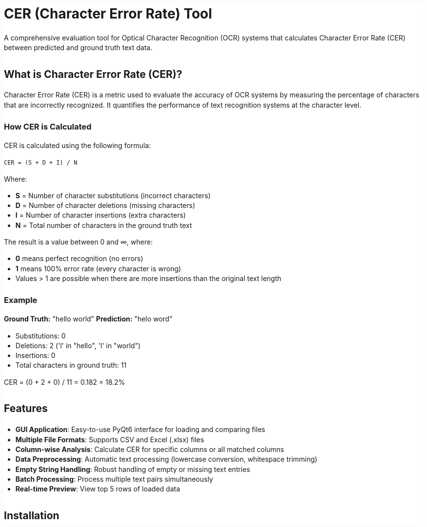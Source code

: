 # CER (Character Error Rate) Tool

A comprehensive evaluation tool for Optical Character Recognition (OCR) systems that calculates Character Error Rate (CER) between predicted and ground truth text data.

## What is Character Error Rate (CER)?

Character Error Rate (CER) is a metric used to evaluate the accuracy of OCR systems by measuring the percentage of characters that are incorrectly recognized. It quantifies the performance of text recognition systems at the character level.

### How CER is Calculated

CER is calculated using the following formula:

```
CER = (S + D + I) / N
```

Where:
- **S** = Number of character substitutions (incorrect characters)
- **D** = Number of character deletions (missing characters)
- **I** = Number of character insertions (extra characters)
- **N** = Total number of characters in the ground truth text

The result is a value between 0 and ∞, where:
- **0** means perfect recognition (no errors)
- **1** means 100% error rate (every character is wrong)
- Values > 1 are possible when there are more insertions than the original text length

### Example

**Ground Truth:** "hello world"
**Prediction:** "helo word"

- Substitutions: 0
- Deletions: 2 ('l' in "hello", 'l' in "world")
- Insertions: 0
- Total characters in ground truth: 11

CER = (0 + 2 + 0) / 11 = 0.182 = 18.2%

## Features

- **GUI Application**: Easy-to-use PyQt6 interface for loading and comparing files
- **Multiple File Formats**: Supports CSV and Excel (.xlsx) files
- **Column-wise Analysis**: Calculate CER for specific columns or all matched columns
- **Data Preprocessing**: Automatic text processing (lowercase conversion, whitespace trimming)
- **Empty String Handling**: Robust handling of empty or missing text entries
- **Batch Processing**: Process multiple text pairs simultaneously
- **Real-time Preview**: View top 5 rows of loaded data

## Installation

